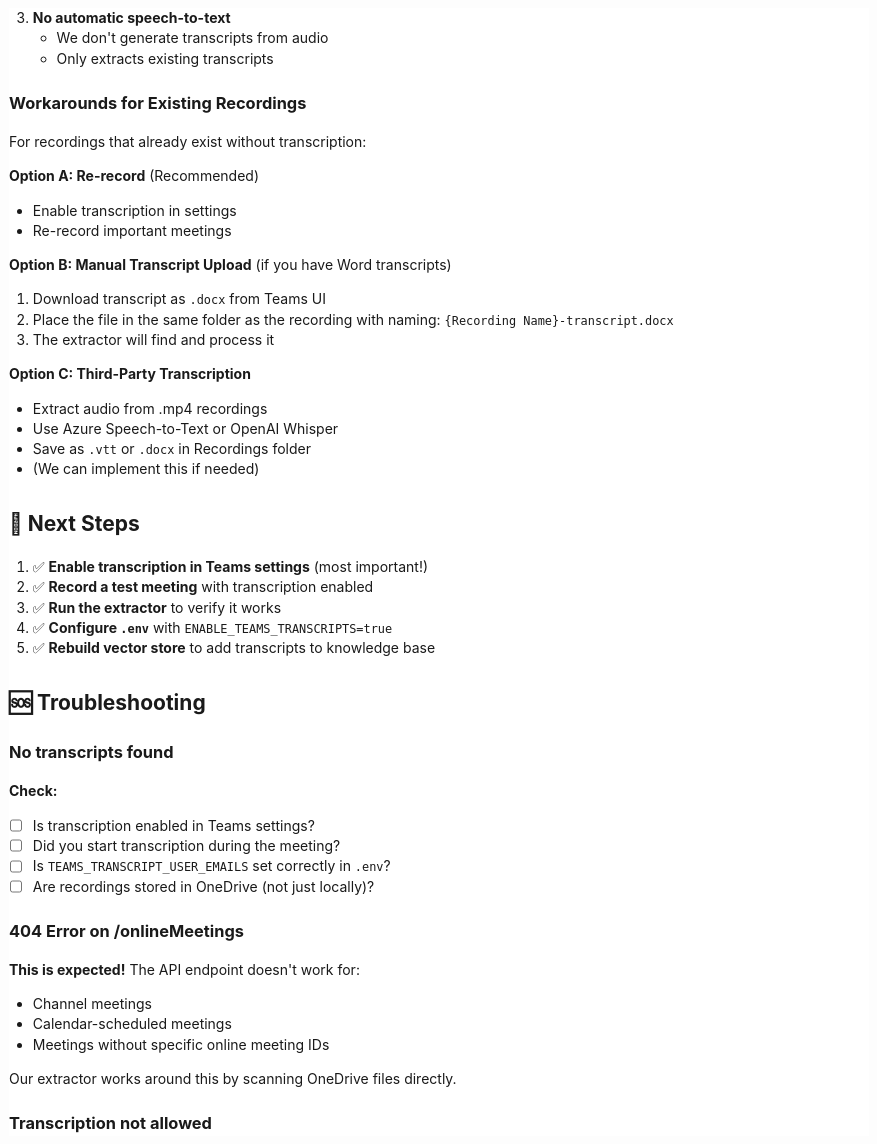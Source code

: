 3. **No automatic speech-to-text**
   - We don't generate transcripts from audio
   - Only extracts existing transcripts

### Workarounds for Existing Recordings

For recordings that already exist without transcription:

**Option A: Re-record** (Recommended)
- Enable transcription in settings
- Re-record important meetings

**Option B: Manual Transcript Upload** (if you have Word transcripts)
1. Download transcript as `.docx` from Teams UI
2. Place the file in the same folder as the recording with naming: 
   `{Recording Name}-transcript.docx`
3. The extractor will find and process it

**Option C: Third-Party Transcription**
- Extract audio from .mp4 recordings
- Use Azure Speech-to-Text or OpenAI Whisper
- Save as `.vtt` or `.docx` in Recordings folder
- (We can implement this if needed)

## 🎯 Next Steps

1. ✅ **Enable transcription in Teams settings** (most important!)
2. ✅ **Record a test meeting** with transcription enabled
3. ✅ **Run the extractor** to verify it works
4. ✅ **Configure `.env`** with `ENABLE_TEAMS_TRANSCRIPTS=true`
5. ✅ **Rebuild vector store** to add transcripts to knowledge base

## 🆘 Troubleshooting

### No transcripts found

**Check:**
- [ ] Is transcription enabled in Teams settings?
- [ ] Did you start transcription during the meeting?
- [ ] Is `TEAMS_TRANSCRIPT_USER_EMAILS` set correctly in `.env`?
- [ ] Are recordings stored in OneDrive (not just locally)?

### 404 Error on /onlineMeetings

**This is expected!** The API endpoint doesn't work for:
- Channel meetings
- Calendar-scheduled meetings
- Meetings without specific online meeting IDs

Our extractor works around this by scanning OneDrive files directly.

### Transcription not allowed
